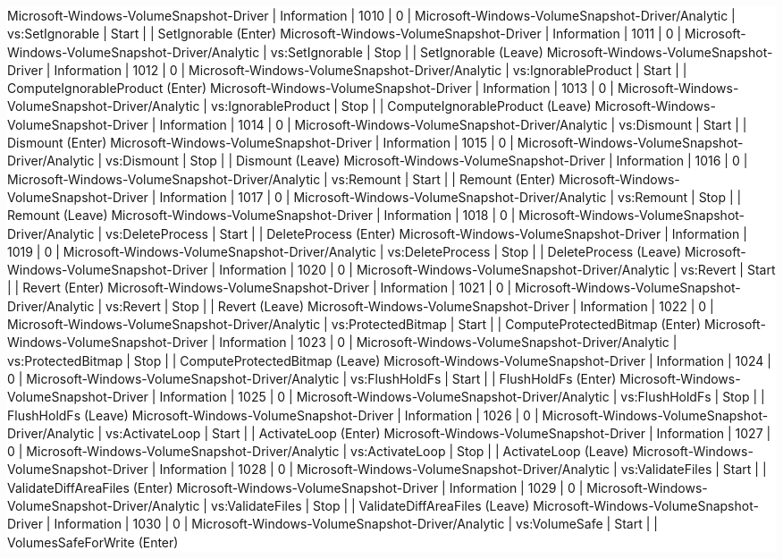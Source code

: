Microsoft-Windows-VolumeSnapshot-Driver  |  Information  |  1010      |  0        |  Microsoft-Windows-VolumeSnapshot-Driver/Analytic     |  vs:SetIgnorable       |  Start   |           |  SetIgnorable (Enter)
Microsoft-Windows-VolumeSnapshot-Driver  |  Information  |  1011      |  0        |  Microsoft-Windows-VolumeSnapshot-Driver/Analytic     |  vs:SetIgnorable       |  Stop    |           |  SetIgnorable (Leave)
Microsoft-Windows-VolumeSnapshot-Driver  |  Information  |  1012      |  0        |  Microsoft-Windows-VolumeSnapshot-Driver/Analytic     |  vs:IgnorableProduct   |  Start   |           |  ComputeIgnorableProduct (Enter)
Microsoft-Windows-VolumeSnapshot-Driver  |  Information  |  1013      |  0        |  Microsoft-Windows-VolumeSnapshot-Driver/Analytic     |  vs:IgnorableProduct   |  Stop    |           |  ComputeIgnorableProduct (Leave)
Microsoft-Windows-VolumeSnapshot-Driver  |  Information  |  1014      |  0        |  Microsoft-Windows-VolumeSnapshot-Driver/Analytic     |  vs:Dismount           |  Start   |           |  Dismount (Enter)
Microsoft-Windows-VolumeSnapshot-Driver  |  Information  |  1015      |  0        |  Microsoft-Windows-VolumeSnapshot-Driver/Analytic     |  vs:Dismount           |  Stop    |           |  Dismount (Leave)
Microsoft-Windows-VolumeSnapshot-Driver  |  Information  |  1016      |  0        |  Microsoft-Windows-VolumeSnapshot-Driver/Analytic     |  vs:Remount            |  Start   |           |  Remount (Enter)
Microsoft-Windows-VolumeSnapshot-Driver  |  Information  |  1017      |  0        |  Microsoft-Windows-VolumeSnapshot-Driver/Analytic     |  vs:Remount            |  Stop    |           |  Remount (Leave)
Microsoft-Windows-VolumeSnapshot-Driver  |  Information  |  1018      |  0        |  Microsoft-Windows-VolumeSnapshot-Driver/Analytic     |  vs:DeleteProcess      |  Start   |           |  DeleteProcess (Enter)
Microsoft-Windows-VolumeSnapshot-Driver  |  Information  |  1019      |  0        |  Microsoft-Windows-VolumeSnapshot-Driver/Analytic     |  vs:DeleteProcess      |  Stop    |           |  DeleteProcess (Leave)
Microsoft-Windows-VolumeSnapshot-Driver  |  Information  |  1020      |  0        |  Microsoft-Windows-VolumeSnapshot-Driver/Analytic     |  vs:Revert             |  Start   |           |  Revert (Enter)
Microsoft-Windows-VolumeSnapshot-Driver  |  Information  |  1021      |  0        |  Microsoft-Windows-VolumeSnapshot-Driver/Analytic     |  vs:Revert             |  Stop    |           |  Revert (Leave)
Microsoft-Windows-VolumeSnapshot-Driver  |  Information  |  1022      |  0        |  Microsoft-Windows-VolumeSnapshot-Driver/Analytic     |  vs:ProtectedBitmap    |  Start   |           |  ComputeProtectedBitmap (Enter)
Microsoft-Windows-VolumeSnapshot-Driver  |  Information  |  1023      |  0        |  Microsoft-Windows-VolumeSnapshot-Driver/Analytic     |  vs:ProtectedBitmap    |  Stop    |           |  ComputeProtectedBitmap (Leave)
Microsoft-Windows-VolumeSnapshot-Driver  |  Information  |  1024      |  0        |  Microsoft-Windows-VolumeSnapshot-Driver/Analytic     |  vs:FlushHoldFs        |  Start   |           |  FlushHoldFs (Enter)
Microsoft-Windows-VolumeSnapshot-Driver  |  Information  |  1025      |  0        |  Microsoft-Windows-VolumeSnapshot-Driver/Analytic     |  vs:FlushHoldFs        |  Stop    |           |  FlushHoldFs (Leave)
Microsoft-Windows-VolumeSnapshot-Driver  |  Information  |  1026      |  0        |  Microsoft-Windows-VolumeSnapshot-Driver/Analytic     |  vs:ActivateLoop       |  Start   |           |  ActivateLoop (Enter)
Microsoft-Windows-VolumeSnapshot-Driver  |  Information  |  1027      |  0        |  Microsoft-Windows-VolumeSnapshot-Driver/Analytic     |  vs:ActivateLoop       |  Stop    |           |  ActivateLoop (Leave)
Microsoft-Windows-VolumeSnapshot-Driver  |  Information  |  1028      |  0        |  Microsoft-Windows-VolumeSnapshot-Driver/Analytic     |  vs:ValidateFiles      |  Start   |           |  ValidateDiffAreaFiles (Enter)
Microsoft-Windows-VolumeSnapshot-Driver  |  Information  |  1029      |  0        |  Microsoft-Windows-VolumeSnapshot-Driver/Analytic     |  vs:ValidateFiles      |  Stop    |           |  ValidateDiffAreaFiles (Leave)
Microsoft-Windows-VolumeSnapshot-Driver  |  Information  |  1030      |  0        |  Microsoft-Windows-VolumeSnapshot-Driver/Analytic     |  vs:VolumeSafe         |  Start   |           |  VolumesSafeForWrite (Enter)